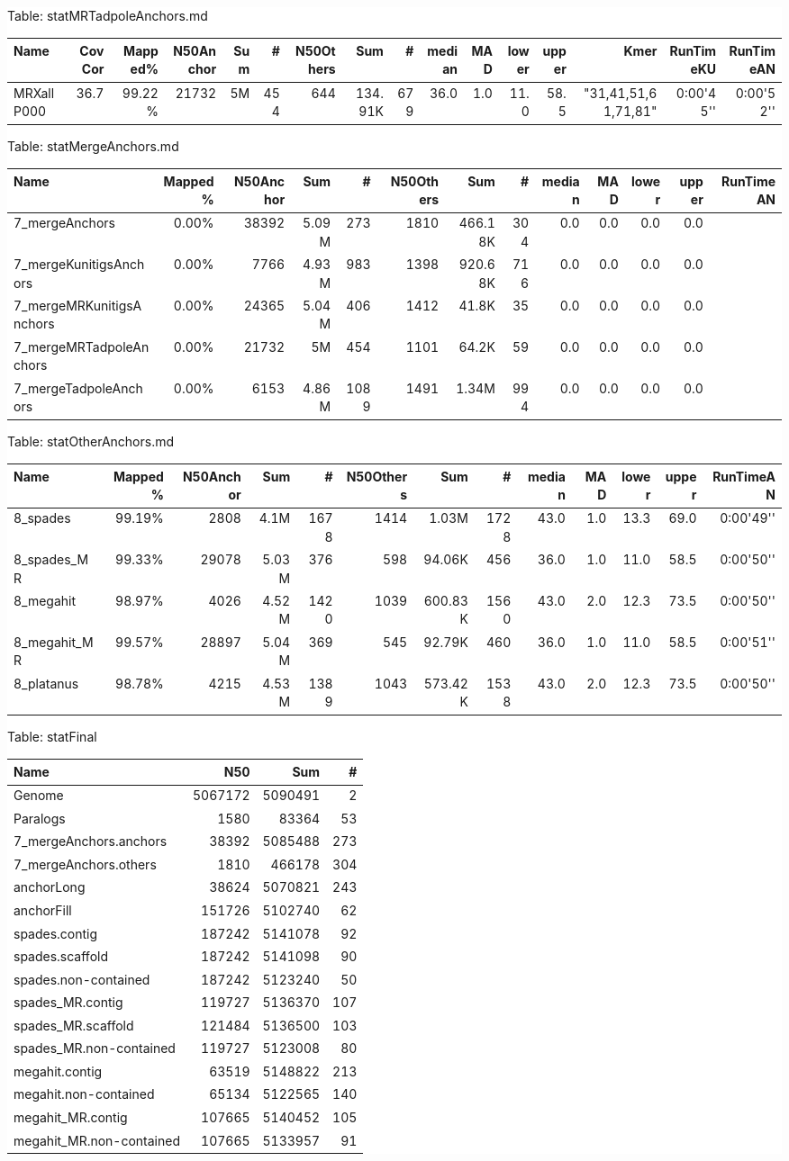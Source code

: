 Table: statMRTadpoleAnchors.md

| Name       | CovCor | Mapped% | N50Anchor | Sum |   # | N50Others |     Sum |   # | median | MAD | lower | upper |                Kmer | RunTimeKU | RunTimeAN |
|:-----------|-------:|--------:|----------:|----:|----:|----------:|--------:|----:|-------:|----:|------:|------:|--------------------:|----------:|----------:|
| MRXallP000 |   36.7 |  99.22% |     21732 |  5M | 454 |       644 | 134.91K | 679 |   36.0 | 1.0 |  11.0 |  58.5 | "31,41,51,61,71,81" | 0:00'45'' | 0:00'52'' |


Table: statMergeAnchors.md

| Name                     | Mapped% | N50Anchor |   Sum |    # | N50Others |     Sum |   # | median | MAD | lower | upper | RunTimeAN |
|:-------------------------|--------:|----------:|------:|-----:|----------:|--------:|----:|-------:|----:|------:|------:|----------:|
| 7_mergeAnchors           |   0.00% |     38392 | 5.09M |  273 |      1810 | 466.18K | 304 |    0.0 | 0.0 |   0.0 |   0.0 |           |
| 7_mergeKunitigsAnchors   |   0.00% |      7766 | 4.93M |  983 |      1398 | 920.68K | 716 |    0.0 | 0.0 |   0.0 |   0.0 |           |
| 7_mergeMRKunitigsAnchors |   0.00% |     24365 | 5.04M |  406 |      1412 |   41.8K |  35 |    0.0 | 0.0 |   0.0 |   0.0 |           |
| 7_mergeMRTadpoleAnchors  |   0.00% |     21732 |    5M |  454 |      1101 |   64.2K |  59 |    0.0 | 0.0 |   0.0 |   0.0 |           |
| 7_mergeTadpoleAnchors    |   0.00% |      6153 | 4.86M | 1089 |      1491 |   1.34M | 994 |    0.0 | 0.0 |   0.0 |   0.0 |           |


Table: statOtherAnchors.md

| Name         | Mapped% | N50Anchor |   Sum |    # | N50Others |     Sum |    # | median | MAD | lower | upper | RunTimeAN |
|:-------------|--------:|----------:|------:|-----:|----------:|--------:|-----:|-------:|----:|------:|------:|----------:|
| 8_spades     |  99.19% |      2808 |  4.1M | 1678 |      1414 |   1.03M | 1728 |   43.0 | 1.0 |  13.3 |  69.0 | 0:00'49'' |
| 8_spades_MR  |  99.33% |     29078 | 5.03M |  376 |       598 |  94.06K |  456 |   36.0 | 1.0 |  11.0 |  58.5 | 0:00'50'' |
| 8_megahit    |  98.97% |      4026 | 4.52M | 1420 |      1039 | 600.83K | 1560 |   43.0 | 2.0 |  12.3 |  73.5 | 0:00'50'' |
| 8_megahit_MR |  99.57% |     28897 | 5.04M |  369 |       545 |  92.79K |  460 |   36.0 | 1.0 |  11.0 |  58.5 | 0:00'51'' |
| 8_platanus   |  98.78% |      4215 | 4.53M | 1389 |      1043 | 573.42K | 1538 |   43.0 | 2.0 |  12.3 |  73.5 | 0:00'50'' |


Table: statFinal

| Name                     |     N50 |     Sum |   # |
|:-------------------------|--------:|--------:|----:|
| Genome                   | 5067172 | 5090491 |   2 |
| Paralogs                 |    1580 |   83364 |  53 |
| 7_mergeAnchors.anchors   |   38392 | 5085488 | 273 |
| 7_mergeAnchors.others    |    1810 |  466178 | 304 |
| anchorLong               |   38624 | 5070821 | 243 |
| anchorFill               |  151726 | 5102740 |  62 |
| spades.contig            |  187242 | 5141078 |  92 |
| spades.scaffold          |  187242 | 5141098 |  90 |
| spades.non-contained     |  187242 | 5123240 |  50 |
| spades_MR.contig         |  119727 | 5136370 | 107 |
| spades_MR.scaffold       |  121484 | 5136500 | 103 |
| spades_MR.non-contained  |  119727 | 5123008 |  80 |
| megahit.contig           |   63519 | 5148822 | 213 |
| megahit.non-contained    |   65134 | 5122565 | 140 |
| megahit_MR.contig        |  107665 | 5140452 | 105 |
| megahit_MR.non-contained |  107665 | 5133957 |  91 |